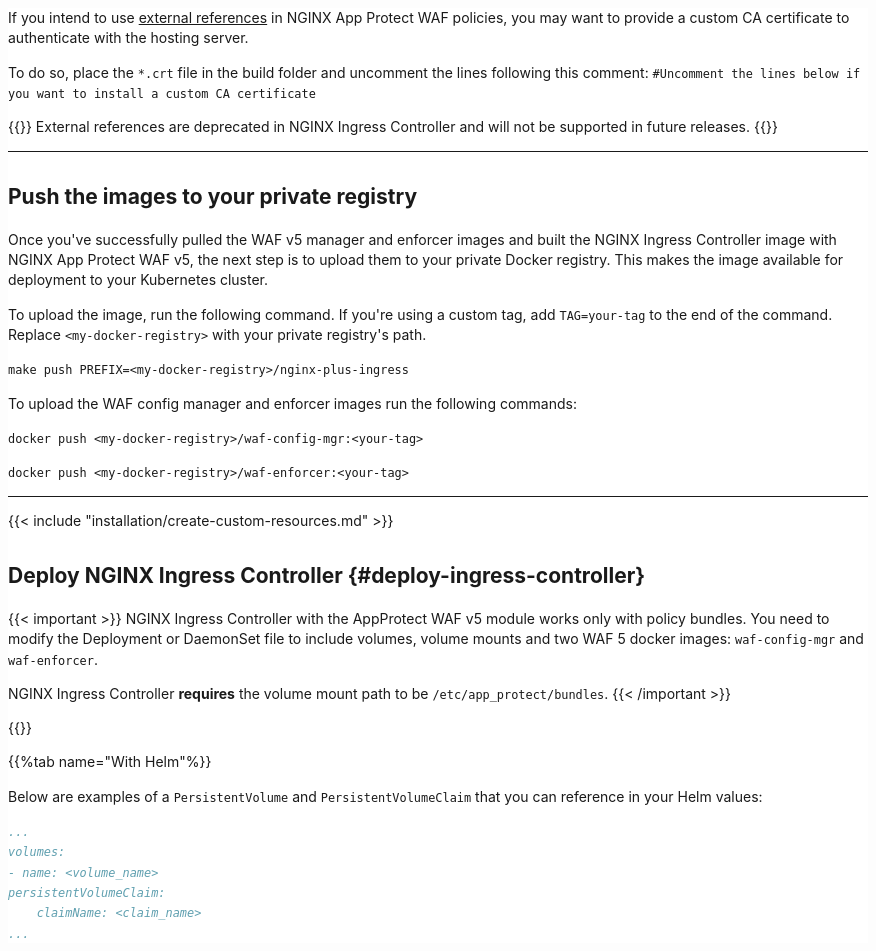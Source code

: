 If you intend to use [external references](/nginx-app-protect-waf/v5/configuration-guide/configuration/#external-references) in NGINX App Protect WAF policies, you may want to provide a custom CA certificate to authenticate with the hosting server.

To do so, place the `*.crt` file in the build folder and uncomment the lines following this comment:
`#Uncomment the lines below if you want to install a custom CA certificate`

{{<warning>}} External references are deprecated in NGINX Ingress Controller and will not be supported in future releases. {{</warning>}}

---

## Push the images to your private registry

Once you've successfully pulled the WAF v5 manager and enforcer images and built the NGINX Ingress Controller image with NGINX App Protect WAF v5, the next step is to upload them to your private Docker registry. This makes the image available for deployment to your Kubernetes cluster.

To upload the image, run the following command. If you're using a custom tag, add `TAG=your-tag` to the end of the command. Replace `<my-docker-registry>` with your private registry's path.

```shell
make push PREFIX=<my-docker-registry>/nginx-plus-ingress
```

To upload the WAF config manager and enforcer images run the following commands:

```shell
docker push <my-docker-registry>/waf-config-mgr:<your-tag>
```

```shell
docker push <my-docker-registry>/waf-enforcer:<your-tag>
```

---

{{< include "installation/create-custom-resources.md" >}}


## Deploy NGINX Ingress Controller {#deploy-ingress-controller}

{{< important >}} NGINX Ingress Controller with the AppProtect WAF v5 module works only with policy bundles. You need to modify the Deployment or DaemonSet file to include volumes, volume mounts and two WAF 5 docker images: `waf-config-mgr` and `waf-enforcer`.

NGINX Ingress Controller **requires** the volume mount path to be `/etc/app_protect/bundles`. {{< /important >}}

{{<tabs name="deploy-nic">}}

{{%tab name="With Helm"%}}

Below are examples of a `PersistentVolume` and `PersistentVolumeClaim` that you can reference in your Helm values:

```yaml
...
volumes:
- name: <volume_name>
persistentVolumeClaim:
    claimName: <claim_name>
...
```
